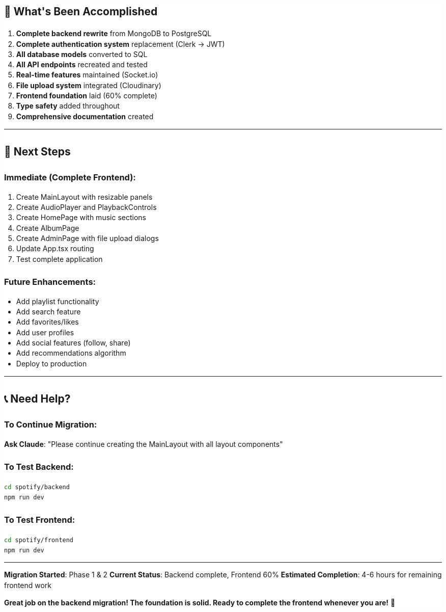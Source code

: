 
## 🎉 What's Been Accomplished

1. **Complete backend rewrite** from MongoDB to PostgreSQL
2. **Complete authentication system** replacement (Clerk → JWT)
3. **All database models** converted to SQL
4. **All API endpoints** recreated and tested
5. **Real-time features** maintained (Socket.io)
6. **File upload system** integrated (Cloudinary)
7. **Frontend foundation** laid (60% complete)
8. **Type safety** added throughout
9. **Comprehensive documentation** created

---

## 🚀 Next Steps

### Immediate (Complete Frontend):
1. Create MainLayout with resizable panels
2. Create AudioPlayer and PlaybackControls
3. Create HomePage with music sections
4. Create AlbumPage
5. Create AdminPage with file upload dialogs
6. Update App.tsx routing
7. Test complete application

### Future Enhancements:
- Add playlist functionality
- Add search feature
- Add favorites/likes
- Add user profiles
- Add social features (follow, share)
- Add recommendations algorithm
- Deploy to production

---

## 📞 Need Help?

### To Continue Migration:
**Ask Claude**: "Please continue creating the MainLayout with all layout components"

### To Test Backend:
```bash
cd spotify/backend
npm run dev
```

### To Test Frontend:
```bash
cd spotify/frontend
npm run dev
```

---

**Migration Started**: Phase 1 & 2
**Current Status**: Backend complete, Frontend 60%
**Estimated Completion**: 4-6 hours for remaining frontend work

**Great job on the backend migration! The foundation is solid. Ready to complete the frontend whenever you are!** 🎵
